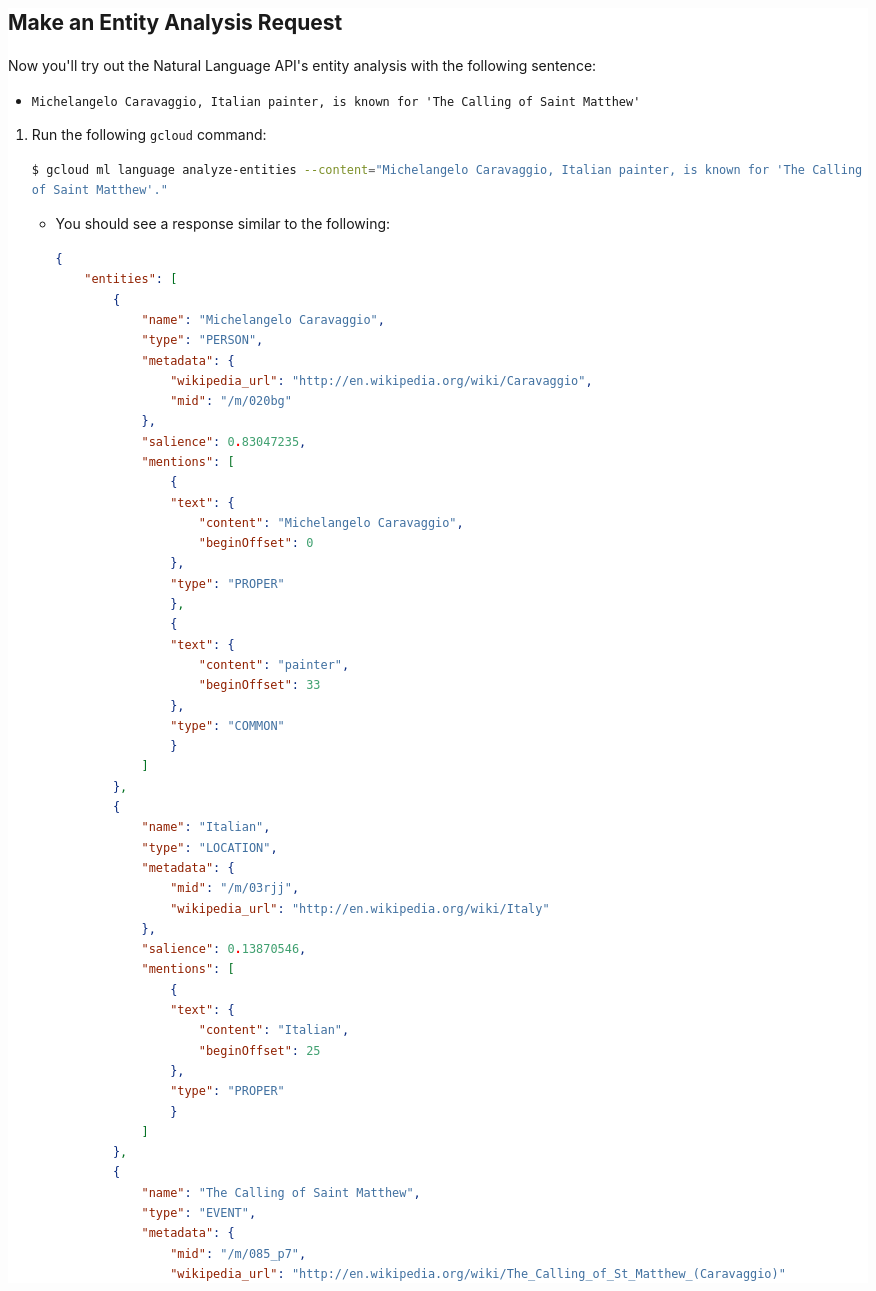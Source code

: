 ## Make an Entity Analysis Request

Now you'll try out the Natural Language API's entity analysis with the following sentence:
* `Michelangelo Caravaggio, Italian painter, is known for 'The Calling of Saint Matthew'`

1. Run the following `gcloud` command:
    ```bash
    $ gcloud ml language analyze-entities --content="Michelangelo Caravaggio, Italian painter, is known for 'The Calling of Saint Matthew'."
    ```
    * You should see a response similar to the following:
        ```json
        {
            "entities": [
                {
                    "name": "Michelangelo Caravaggio",
                    "type": "PERSON",
                    "metadata": {
                        "wikipedia_url": "http://en.wikipedia.org/wiki/Caravaggio",
                        "mid": "/m/020bg"
                    },
                    "salience": 0.83047235,
                    "mentions": [
                        {
                        "text": {
                            "content": "Michelangelo Caravaggio",
                            "beginOffset": 0
                        },
                        "type": "PROPER"
                        },
                        {
                        "text": {
                            "content": "painter",
                            "beginOffset": 33
                        },
                        "type": "COMMON"
                        }
                    ]
                },
                {
                    "name": "Italian",
                    "type": "LOCATION",
                    "metadata": {
                        "mid": "/m/03rjj",
                        "wikipedia_url": "http://en.wikipedia.org/wiki/Italy"
                    },
                    "salience": 0.13870546,
                    "mentions": [
                        {
                        "text": {
                            "content": "Italian",
                            "beginOffset": 25
                        },
                        "type": "PROPER"
                        }
                    ]
                },
                {
                    "name": "The Calling of Saint Matthew",
                    "type": "EVENT",
                    "metadata": {
                        "mid": "/m/085_p7",
                        "wikipedia_url": "http://en.wikipedia.org/wiki/The_Calling_of_St_Matthew_(Caravaggio)"